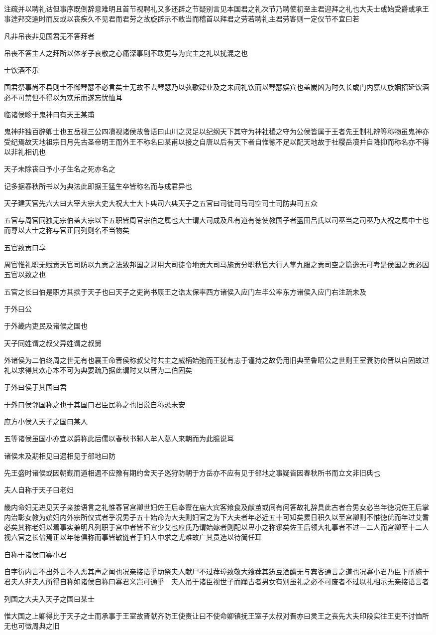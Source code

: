 注疏并以聘礼诂但事序既倒辞意难明且首节视聘礼又多还辟之节疑别言见本国君之礼次节乃聘使初至主君迎拜之礼也大夫士或始受爵或承王事逹邦交逾时而反或以丧疾久不见君而君劳之故旋辟示不敢当而稽首以拜君之劳若聘礼主君劳客则一定仪节不宜曰若  

凡非吊丧非见国君无不答拜者  

吊丧不答主人之拜所以体孝子哀敬之心痛深事剧不敢更与为宾主之礼以扰混之也  

士饮酒不乐  

国君祭事尚不县则士不御琴瑟不必言矣士无故不去琴瑟乃以弦歌肄业及之未闻礼饮而以琴瑟娱宾也盖嵗凶为时久长或门内嘉庆族姻招延饮酒必不可禁但不得以为欢乐而遂忘忧恤耳  

临诸侯畛于鬼神曰有天王某甫  

鬼神非独百辟卿士也五岳视三公四凟视诸侯故鲁语曰山川之灵足以纪纲天下其守为神社稷之守为公侯皆属于王者先王制礼辨等称物虽鬼神亦受纪焉故天地祖宗日月先古圣帝明王而外王不称名曰某甫以接之自唐以后有天下者自惟徳不足以配天地故于社稷岳凟并自降抑而称名亦不得以非礼相讥也  

天子未除丧曰予小子生名之死亦名之  

记多据春秋所书以为典法此即据王猛生卒皆称名而与成君异也  

天子建天官先六大曰大宰大宗大史大祝大士大卜典司六典天子之五官曰司徒司马司空司士司防典司五众  

五官与周官同独无宗伯盖大宗以下五职皆周官宗伯之属也大士谓大司成及凡有道有徳使教国子者蓝田吕氏以司巫当之司巫乃大祝之属中士也而尊以大士之称与官正同列则名不当物矣  

五官致贡曰享  

周官惟礼职无赋贡天官司防以九贡之法致邦国之财用大司徒令地贡大司马施贡分职秋官大行人掌九服之贡司空之篇逸无可考是侯国之贡必因五官以致之也  

五官之长曰伯是职方其摈于天子也曰天子之吏尚书康王之诰太保率西方诸侯入应门左毕公率东方诸侯入应门右注疏未及  

于外曰公  

于外畿内吏民及诸侯之国也  

天子同姓谓之叔父异姓谓之叔舅  

外诸侯为二伯终周之世无有也襄王命晋侯称叔父时共主之威柄始弛而王犹有志于谨持之故仍用旧典至鲁昭公之世则王室衰防倚晋以自固故过礼以求得其欢心本不可为典要疏乃据此谓时又以晋为二伯固矣  

于外曰侯于其国曰君  

于外曰侯邻国称之也于其国曰君臣民称之也旧说自称恐未安  

庶方小侯入天子之国曰某人  

五等诸侯虽国小亦宜以爵称此后儒以春秋书邾人牟人葛人来朝而为此臆说耳  

诸侯未及期相见曰遇相见于郤地曰防  

先王盛时诸侯或因朝觐而道相遇不应豫有期约舍天子廵狩防朝于方岳亦不应有见于郤地之事疑皆因春秋所书而立文非旧典也  

夫人自称于天子曰老妇  

畿内命妇无进见天子亲接语言之礼惟春官宫卿世妇佐王后奉齍在庙大宾客飨食及献茧或间有问答故礼辞具此古者合男女必当年徳况佐王后掌内治彰女教为嫔妇内外宗所仪式者乎况男子五十始命为大夫则妇官之为下大夫者年必近五十可知矣累日积久以至宫卿则不惟徳优而年过艾耆必矣其称老妇以着事实兼明凡列职于宫中者皆不宜少艾也应氏乃谓始嫁者则配以卑小之称谬矣佐王后领大礼事者不过一二人而宫卿至十二人视六官之长倍焉正以年徳俱称而事皆敏链者于妇人中求之尤难故广其员选以待简任耳  

自称于诸侯曰寡小君  

自字衍内言不出外言不入恶其声之闻也况亲接语乎助祭夫人献尸不过荐璋致敬大飨荐其笾豆酒醴无与宾客通言之道也况寡小君乃臣下所施于君夫人非夫人所得自称如诸侯自称曰寡君义岂可通乎　夫人吊于诸臣视世子而踊古者男女有别虽礼之必不可废者不过以礼相示无亲接语言者  

列国之大夫入天子之国曰某士  

惟大国之上卿得比于天子之士而承事于王室故晋献齐防王使责让曰不使命卿镇抚王室子太叔对晋亦曰灵王之丧先大夫印段实往王吏不讨恤所无也可徴周典之旧  
